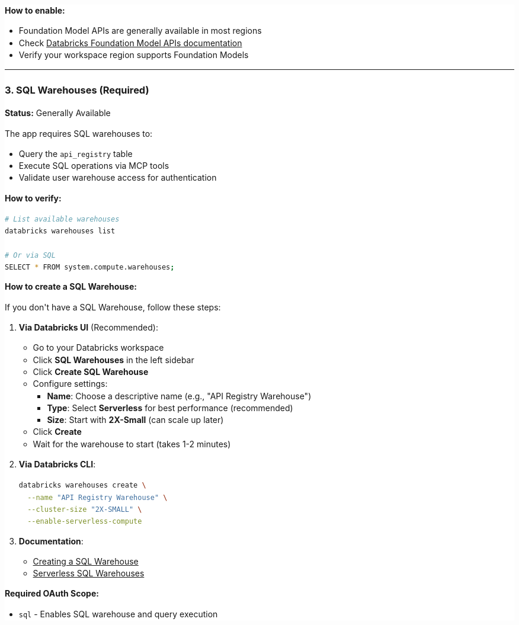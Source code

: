 **How to enable:**
- Foundation Model APIs are generally available in most regions
- Check [Databricks Foundation Model APIs documentation](https://docs.databricks.com/en/machine-learning/foundation-models/index.html)
- Verify your workspace region supports Foundation Models

---

### 3. SQL Warehouses (Required)

**Status:** Generally Available

The app requires SQL warehouses to:
- Query the `api_registry` table
- Execute SQL operations via MCP tools
- Validate user warehouse access for authentication

**How to verify:**
```bash
# List available warehouses
databricks warehouses list

# Or via SQL
SELECT * FROM system.compute.warehouses;
```

**How to create a SQL Warehouse:**

If you don't have a SQL Warehouse, follow these steps:

1. **Via Databricks UI** (Recommended):
   - Go to your Databricks workspace
   - Click **SQL Warehouses** in the left sidebar
   - Click **Create SQL Warehouse**
   - Configure settings:
     - **Name**: Choose a descriptive name (e.g., "API Registry Warehouse")
     - **Type**: Select **Serverless** for best performance (recommended)
     - **Size**: Start with **2X-Small** (can scale up later)
   - Click **Create**
   - Wait for the warehouse to start (takes 1-2 minutes)

2. **Via Databricks CLI**:
   ```bash
   databricks warehouses create \
     --name "API Registry Warehouse" \
     --cluster-size "2X-SMALL" \
     --enable-serverless-compute
   ```

3. **Documentation**:
   - [Creating a SQL Warehouse](https://docs.databricks.com/en/compute/sql-warehouse/create.html)
   - [Serverless SQL Warehouses](https://docs.databricks.com/en/compute/sql-warehouse/serverless.html)

**Required OAuth Scope:**
- `sql` - Enables SQL warehouse and query execution
